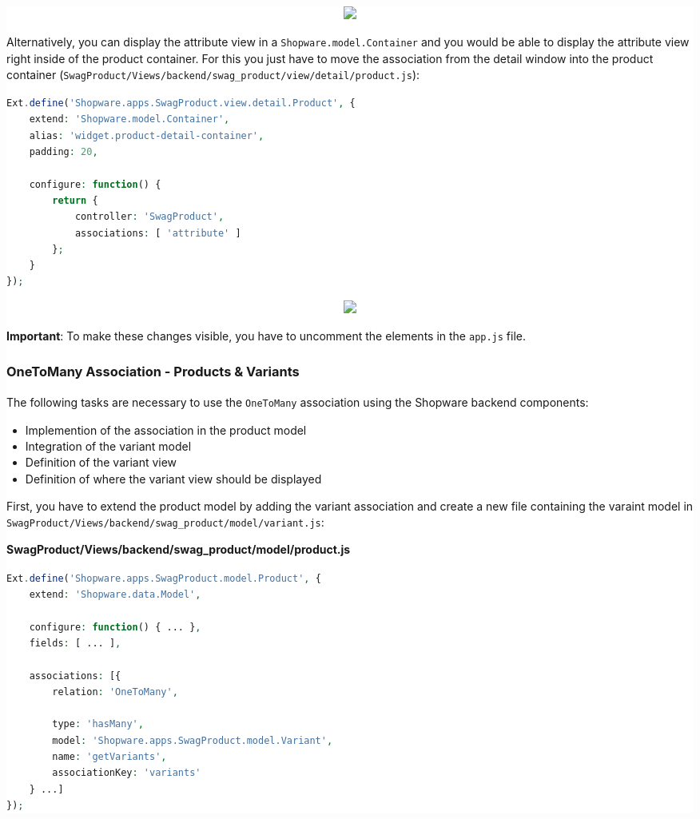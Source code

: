 <div style="text-align:center;">

![](img/assoc_6.png)

</div>

Alternatively, you can display the attribute view in a `Shopware.model.Container` and you would be able to display the attribute view right inside of the product container. For this you just have to move the association from the detail window into the product container (`SwagProduct/Views/backend/swag_product/view/detail/product.js`):

```php
Ext.define('Shopware.apps.SwagProduct.view.detail.Product', {
    extend: 'Shopware.model.Container',
    alias: 'widget.product-detail-container',
    padding: 20,

    configure: function() {
        return {
            controller: 'SwagProduct',
            associations: [ 'attribute' ]
        };
    }
});
```

<div style="text-align:center;">

![](img/assoc_7.png)

</div>

<div class="alert alert-info">
<strong>Important</strong>: To make these changes visible, you have to uncomment the elements in the <code>app.js</code> file.
</div>

### OneToMany Association - Products & Variants
The following tasks are necessary to use the `OneToMany` association using the Shopware backend components:

* Implemention of the association in the product model
* Integration of the variant model
* Definition of the variant view
* Definition of where the variant view should be displayed

First, you have to extend the product model by adding the variant association and create a new file containing the varaint model in `SwagProduct/Views/backend/swag_product/model/variant.js`:

**SwagProduct/Views/backend/swag_product/model/product.js**
```php
Ext.define('Shopware.apps.SwagProduct.model.Product', {
    extend: 'Shopware.data.Model',

    configure: function() { ... },
    fields: [ ... ],

    associations: [{
        relation: 'OneToMany',

        type: 'hasMany',
        model: 'Shopware.apps.SwagProduct.model.Variant',
        name: 'getVariants',
        associationKey: 'variants'
    } ...]
});
```

